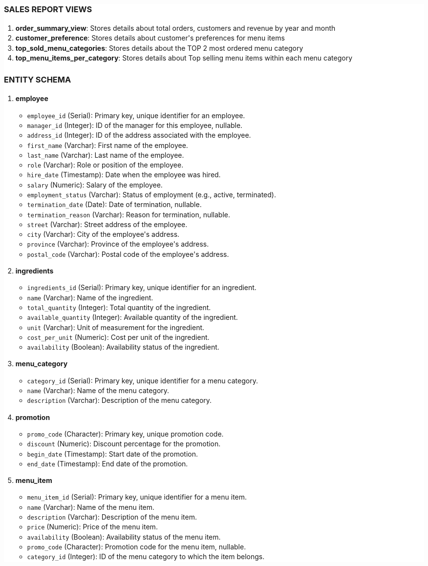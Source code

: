 ### SALES REPORT VIEWS
1. **order_summary_view**: Stores details about total orders, customers and revenue by year and month
2. **customer_preference**: Stores details about customer's preferences  for menu items
3. **top_sold_menu_categories**: Stores details about the TOP 2 most ordered menu category
4. **top_menu_items_per_category**: Stores details about Top selling menu items within each menu category



### ENTITY SCHEMA
1. **employee**
   - `employee_id` (Serial): Primary key, unique identifier for an employee.
   - `manager_id` (Integer): ID of the manager for this employee, nullable.
   - `address_id` (Integer): ID of the address associated with the employee.
   - `first_name` (Varchar): First name of the employee.
   - `last_name` (Varchar): Last name of the employee.
   - `role` (Varchar): Role or position of the employee.
   - `hire_date` (Timestamp): Date when the employee was hired.
   - `salary` (Numeric): Salary of the employee.
   - `employment_status` (Varchar): Status of employment (e.g., active, terminated).
   - `termination_date` (Date): Date of termination, nullable.
   - `termination_reason` (Varchar): Reason for termination, nullable.
   - `street` (Varchar): Street address of the employee.
   - `city` (Varchar): City of the employee's address.
   - `province` (Varchar): Province of the employee's address.
   - `postal_code` (Varchar): Postal code of the employee's address.

2. **ingredients**
   - `ingredients_id` (Serial): Primary key, unique identifier for an ingredient.
   - `name` (Varchar): Name of the ingredient.
   - `total_quantity` (Integer): Total quantity of the ingredient.
   - `available_quantity` (Integer): Available quantity of the ingredient.
   - `unit` (Varchar): Unit of measurement for the ingredient.
   - `cost_per_unit` (Numeric): Cost per unit of the ingredient.
   - `availability` (Boolean): Availability status of the ingredient.

3. **menu_category**
   - `category_id` (Serial): Primary key, unique identifier for a menu category.
   - `name` (Varchar): Name of the menu category.
   - `description` (Varchar): Description of the menu category.

4. **promotion**
   - `promo_code` (Character): Primary key, unique promotion code.
   - `discount` (Numeric): Discount percentage for the promotion.
   - `begin_date` (Timestamp): Start date of the promotion.
   - `end_date` (Timestamp): End date of the promotion.

5. **menu_item**
   - `menu_item_id` (Serial): Primary key, unique identifier for a menu item.
   - `name` (Varchar): Name of the menu item.
   - `description` (Varchar): Description of the menu item.
   - `price` (Numeric): Price of the menu item.
   - `availability` (Boolean): Availability status of the menu item.
   - `promo_code` (Character): Promotion code for the menu item, nullable.
   - `category_id` (Integer): ID of the menu category to which the item belongs.
